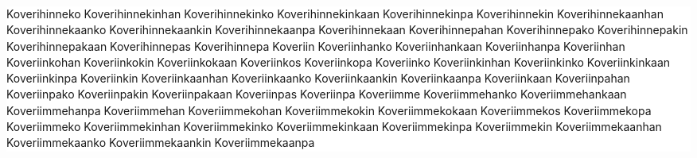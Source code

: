 Koverihinneko
Koverihinnekinhan
Koverihinnekinko
Koverihinnekinkaan
Koverihinnekinpa
Koverihinnekin
Koverihinnekaanhan
Koverihinnekaanko
Koverihinnekaankin
Koverihinnekaanpa
Koverihinnekaan
Koverihinnepahan
Koverihinnepako
Koverihinnepakin
Koverihinnepakaan
Koverihinnepas
Koverihinnepa
Koveriin
Koveriinhanko
Koveriinhankaan
Koveriinhanpa
Koveriinhan
Koveriinkohan
Koveriinkokin
Koveriinkokaan
Koveriinkos
Koveriinkopa
Koveriinko
Koveriinkinhan
Koveriinkinko
Koveriinkinkaan
Koveriinkinpa
Koveriinkin
Koveriinkaanhan
Koveriinkaanko
Koveriinkaankin
Koveriinkaanpa
Koveriinkaan
Koveriinpahan
Koveriinpako
Koveriinpakin
Koveriinpakaan
Koveriinpas
Koveriinpa
Koveriimme
Koveriimmehanko
Koveriimmehankaan
Koveriimmehanpa
Koveriimmehan
Koveriimmekohan
Koveriimmekokin
Koveriimmekokaan
Koveriimmekos
Koveriimmekopa
Koveriimmeko
Koveriimmekinhan
Koveriimmekinko
Koveriimmekinkaan
Koveriimmekinpa
Koveriimmekin
Koveriimmekaanhan
Koveriimmekaanko
Koveriimmekaankin
Koveriimmekaanpa